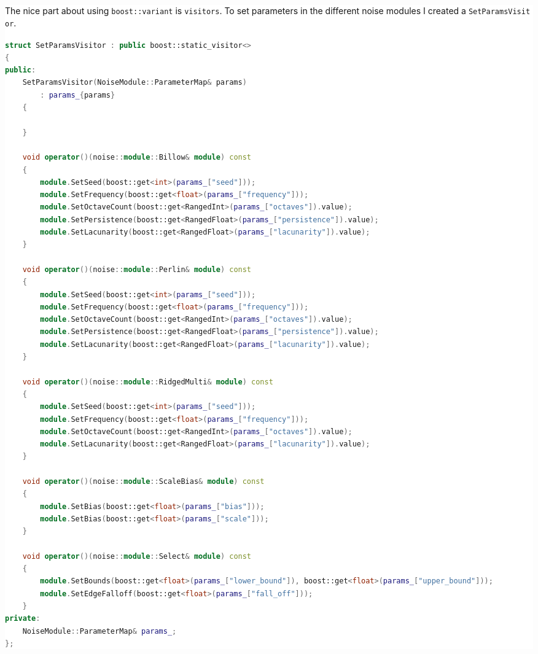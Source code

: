The nice part about using `boost::variant` is `visitors`. To set parameters in the different noise modules I created a `SetParamsVisitor`.

```c++
struct SetParamsVisitor : public boost::static_visitor<>
{
public:
    SetParamsVisitor(NoiseModule::ParameterMap& params)
        : params_{params}
    {

    }

    void operator()(noise::module::Billow& module) const
    {
        module.SetSeed(boost::get<int>(params_["seed"]));
        module.SetFrequency(boost::get<float>(params_["frequency"]));
        module.SetOctaveCount(boost::get<RangedInt>(params_["octaves"]).value);
        module.SetPersistence(boost::get<RangedFloat>(params_["persistence"]).value);
        module.SetLacunarity(boost::get<RangedFloat>(params_["lacunarity"]).value);
    }

    void operator()(noise::module::Perlin& module) const
    {
        module.SetSeed(boost::get<int>(params_["seed"]));
        module.SetFrequency(boost::get<float>(params_["frequency"]));
        module.SetOctaveCount(boost::get<RangedInt>(params_["octaves"]).value);
        module.SetPersistence(boost::get<RangedFloat>(params_["persistence"]).value);
        module.SetLacunarity(boost::get<RangedFloat>(params_["lacunarity"]).value);
    }

    void operator()(noise::module::RidgedMulti& module) const
    {
        module.SetSeed(boost::get<int>(params_["seed"]));
        module.SetFrequency(boost::get<float>(params_["frequency"]));
        module.SetOctaveCount(boost::get<RangedInt>(params_["octaves"]).value);
        module.SetLacunarity(boost::get<RangedFloat>(params_["lacunarity"]).value);
    }

    void operator()(noise::module::ScaleBias& module) const
    {
        module.SetBias(boost::get<float>(params_["bias"]));
        module.SetBias(boost::get<float>(params_["scale"]));
    }

    void operator()(noise::module::Select& module) const
    {
        module.SetBounds(boost::get<float>(params_["lower_bound"]), boost::get<float>(params_["upper_bound"]));
        module.SetEdgeFalloff(boost::get<float>(params_["fall_off"]));
    }
private:
    NoiseModule::ParameterMap& params_;
};
```

